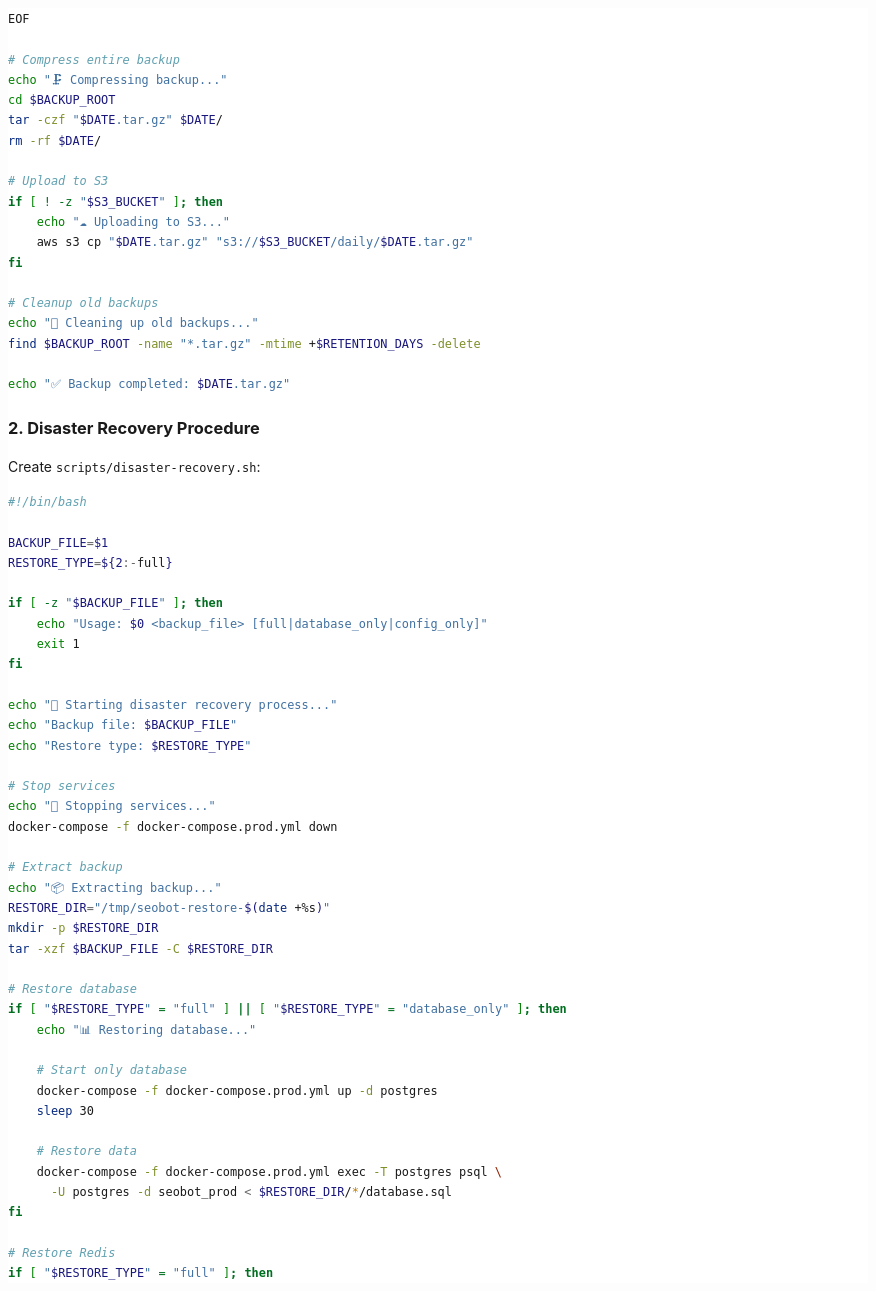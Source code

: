 ```bash
EOF

# Compress entire backup
echo "🗜️ Compressing backup..."
cd $BACKUP_ROOT
tar -czf "$DATE.tar.gz" $DATE/
rm -rf $DATE/

# Upload to S3
if [ ! -z "$S3_BUCKET" ]; then
    echo "☁️ Uploading to S3..."
    aws s3 cp "$DATE.tar.gz" "s3://$S3_BUCKET/daily/$DATE.tar.gz"
fi

# Cleanup old backups
echo "🧹 Cleaning up old backups..."
find $BACKUP_ROOT -name "*.tar.gz" -mtime +$RETENTION_DAYS -delete

echo "✅ Backup completed: $DATE.tar.gz"
```

### 2. Disaster Recovery Procedure
Create `scripts/disaster-recovery.sh`:
```bash
#!/bin/bash

BACKUP_FILE=$1
RESTORE_TYPE=${2:-full}

if [ -z "$BACKUP_FILE" ]; then
    echo "Usage: $0 <backup_file> [full|database_only|config_only]"
    exit 1
fi

echo "🚨 Starting disaster recovery process..."
echo "Backup file: $BACKUP_FILE"
echo "Restore type: $RESTORE_TYPE"

# Stop services
echo "🛑 Stopping services..."
docker-compose -f docker-compose.prod.yml down

# Extract backup
echo "📦 Extracting backup..."
RESTORE_DIR="/tmp/seobot-restore-$(date +%s)"
mkdir -p $RESTORE_DIR
tar -xzf $BACKUP_FILE -C $RESTORE_DIR

# Restore database
if [ "$RESTORE_TYPE" = "full" ] || [ "$RESTORE_TYPE" = "database_only" ]; then
    echo "📊 Restoring database..."
    
    # Start only database
    docker-compose -f docker-compose.prod.yml up -d postgres
    sleep 30
    
    # Restore data
    docker-compose -f docker-compose.prod.yml exec -T postgres psql \
      -U postgres -d seobot_prod < $RESTORE_DIR/*/database.sql
fi

# Restore Redis
if [ "$RESTORE_TYPE" = "full" ]; then
```